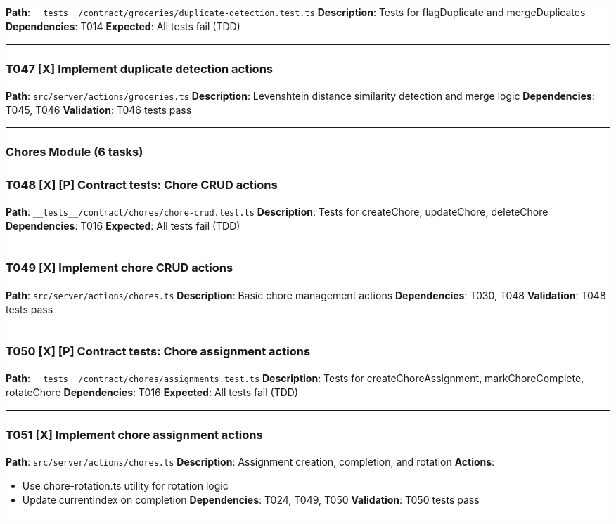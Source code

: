 **Path**: `__tests__/contract/groceries/duplicate-detection.test.ts`
**Description**: Tests for flagDuplicate and mergeDuplicates
**Dependencies**: T014
**Expected**: All tests fail (TDD)

---

### T047 [X] Implement duplicate detection actions

**Path**: `src/server/actions/groceries.ts`
**Description**: Levenshtein distance similarity detection and merge logic
**Dependencies**: T045, T046
**Validation**: T046 tests pass

---

### Chores Module (6 tasks)

### T048 [X] [P] Contract tests: Chore CRUD actions

**Path**: `__tests__/contract/chores/chore-crud.test.ts`
**Description**: Tests for createChore, updateChore, deleteChore
**Dependencies**: T016
**Expected**: All tests fail (TDD)

---

### T049 [X] Implement chore CRUD actions

**Path**: `src/server/actions/chores.ts`
**Description**: Basic chore management actions
**Dependencies**: T030, T048
**Validation**: T048 tests pass

---

### T050 [X] [P] Contract tests: Chore assignment actions

**Path**: `__tests__/contract/chores/assignments.test.ts`
**Description**: Tests for createChoreAssignment, markChoreComplete, rotateChore
**Dependencies**: T016
**Expected**: All tests fail (TDD)

---

### T051 [X] Implement chore assignment actions

**Path**: `src/server/actions/chores.ts`
**Description**: Assignment creation, completion, and rotation
**Actions**:

- Use chore-rotation.ts utility for rotation logic
- Update currentIndex on completion
  **Dependencies**: T024, T049, T050
  **Validation**: T050 tests pass

---